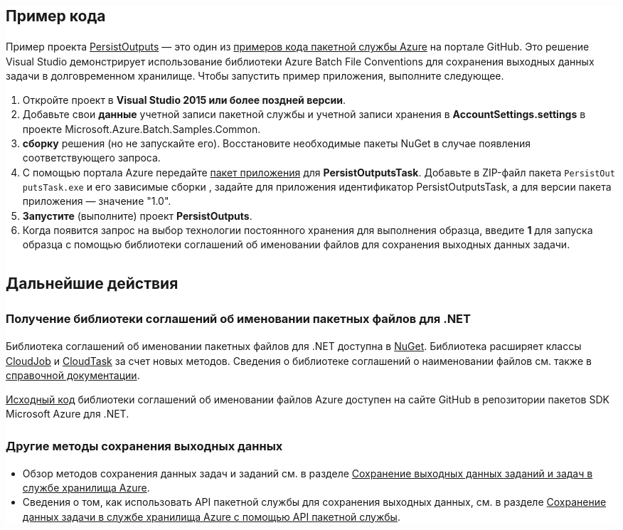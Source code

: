 ## <a name="code-sample"></a>Пример кода

Пример проекта [PersistOutputs][github_persistoutputs] — это один из [примеров кода пакетной службы Azure][github_samples] на портале GitHub. Это решение Visual Studio демонстрирует использование библиотеки Azure Batch File Conventions для сохранения выходных данных задачи в долговременном хранилище. Чтобы запустить пример приложения, выполните следующее.

1. Откройте проект в **Visual Studio 2015 или более поздней версии**.
2. Добавьте свои **данные** учетной записи пакетной службы и учетной записи хранения в **AccountSettings.settings** в проекте Microsoft.Azure.Batch.Samples.Common.
3. **сборку** решения (но не запускайте его). Восстановите необходимые пакеты NuGet в случае появления соответствующего запроса.
4. С помощью портала Azure передайте [пакет приложения](batch-application-packages.md) для **PersistOutputsTask**. Добавьте в ZIP-файл пакета `PersistOutputsTask.exe` и его зависимые сборки , задайте для приложения идентификатор PersistOutputsTask, а для версии пакета приложения — значение "1.0".
5. **Запустите** (выполните) проект **PersistOutputs**.
6. Когда появится запрос на выбор технологии постоянного хранения для выполнения образца, введите **1** для запуска образца с помощью библиотеки соглашений об именовании файлов для сохранения выходных данных задачи. 

## <a name="next-steps"></a>Дальнейшие действия

### <a name="get-the-batch-file-conventions-library-for-net"></a>Получение библиотеки соглашений об именовании пакетных файлов для .NET

Библиотека соглашений об именовании пакетных файлов для .NET доступна в [NuGet][nuget_package]. Библиотека расширяет классы [CloudJob][net_cloudjob] и [CloudTask][net_cloudtask] за счет новых методов. Сведения о библиотеке соглашений о наименовании файлов см. также в [справочной документации](https://docs.microsoft.com/dotnet/api/microsoft.azure.batch.conventions.files).

[Исходный код][github_file_conventions] библиотеки соглашений об именовании файлов Azure доступен на сайте GitHub в репозитории пакетов SDK Microsoft Azure для .NET. 

### <a name="explore-other-approaches-for-persisting-output-data"></a>Другие методы сохранения выходных данных

- Обзор методов сохранения данных задач и заданий см. в разделе [Сохранение выходных данных заданий и задач в службе хранилища Azure](batch-task-output.md).
- Сведения о том, как использовать API пакетной службы для сохранения выходных данных, см. в разделе [Сохранение данных задачи в службе хранилища Azure с помощью API пакетной службы](batch-task-output-files.md).

[forum_post]: https://social.msdn.microsoft.com/Forums/en-US/87b19671-1bdf-427a-972c-2af7e5ba82d9/installing-applications-and-staging-data-on-batch-compute-nodes?forum=azurebatch
[github_file_conventions]: https://github.com/Azure/azure-sdk-for-net/tree/AutoRest/src/Batch/FileConventions
[github_file_conventions_readme]: https://github.com/Azure/azure-sdk-for-net/blob/AutoRest/src/Batch/FileConventions/README.md
[github_persistoutputs]: https://github.com/Azure/azure-batch-samples/tree/master/CSharp/ArticleProjects/PersistOutputs
[github_samples]: https://github.com/Azure/azure-batch-samples
[net_batchclient]: https://msdn.microsoft.com/library/azure/microsoft.azure.batch.batchclient.aspx
[net_cloudjob]: https://msdn.microsoft.com/library/azure/microsoft.azure.batch.cloudjob.aspx
[net_cloudstorageaccount]: https://msdn.microsoft.com/library/azure/microsoft.windowsazure.storage.cloudstorageaccount.aspx
[net_cloudtask]: https://msdn.microsoft.com/library/azure/microsoft.azure.batch.cloudtask.aspx
[net_fileconventions_readme]: https://github.com/Azure/azure-sdk-for-net/blob/AutoRest/src/Batch/FileConventions/README.md
[net_joboutputkind]: https://msdn.microsoft.com/library/azure/microsoft.azure.batch.conventions.files.joboutputkind.aspx
[net_joboutputstorage]: https://msdn.microsoft.com/library/azure/microsoft.azure.batch.conventions.files.joboutputstorage.aspx
[net_joboutputstorage_saveasync]: https://msdn.microsoft.com/library/azure/microsoft.azure.batch.conventions.files.joboutputstorage.saveasync.aspx
[net_msdn]: https://msdn.microsoft.com/library/azure/mt348682.aspx
[net_prepareoutputasync]: https://msdn.microsoft.com/library/azure/microsoft.azure.batch.conventions.files.cloudjobextensions.prepareoutputstorageasync.aspx
[net_saveasync]: https://msdn.microsoft.com/library/azure/microsoft.azure.batch.conventions.files.taskoutputstorage.saveasync.aspx
[net_savetrackedasync]: https://msdn.microsoft.com/library/azure/microsoft.azure.batch.conventions.files.taskoutputstorage.savetrackedasync.aspx
[net_taskoutputkind]: https://msdn.microsoft.com/library/azure/microsoft.azure.batch.conventions.files.taskoutputkind.aspx
[net_taskoutputstorage]: https://msdn.microsoft.com/library/azure/microsoft.azure.batch.conventions.files.taskoutputstorage.aspx
[nuget_manager]: https://docs.nuget.org/consume/installing-nuget
[nuget_package]: https://www.nuget.org/packages/Microsoft.Azure.Batch.Conventions.Files
[portal]: https://portal.azure.com
[storage_explorer]: http://storageexplorer.com/

[1]: ./media/batch-task-output/task-output-01.png "Селекторы сохраненных выходных файлов и журналов на портале"
[2]: ./media/batch-task-output/task-output-02.png "Колонка выходных данных задачи на портале Azure"
